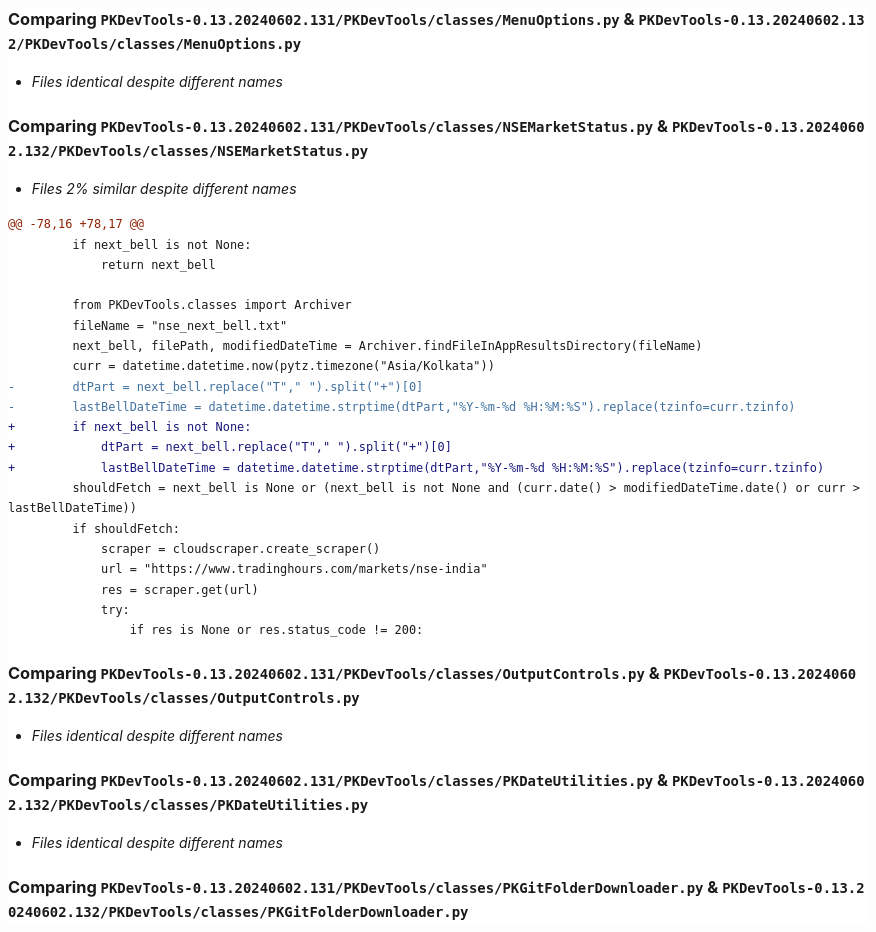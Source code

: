 ### Comparing `PKDevTools-0.13.20240602.131/PKDevTools/classes/MenuOptions.py` & `PKDevTools-0.13.20240602.132/PKDevTools/classes/MenuOptions.py`

 * *Files identical despite different names*

### Comparing `PKDevTools-0.13.20240602.131/PKDevTools/classes/NSEMarketStatus.py` & `PKDevTools-0.13.20240602.132/PKDevTools/classes/NSEMarketStatus.py`

 * *Files 2% similar despite different names*

```diff
@@ -78,16 +78,17 @@
         if next_bell is not None:
             return next_bell
         
         from PKDevTools.classes import Archiver
         fileName = "nse_next_bell.txt"
         next_bell, filePath, modifiedDateTime = Archiver.findFileInAppResultsDirectory(fileName)
         curr = datetime.datetime.now(pytz.timezone("Asia/Kolkata"))
-        dtPart = next_bell.replace("T"," ").split("+")[0]
-        lastBellDateTime = datetime.datetime.strptime(dtPart,"%Y-%m-%d %H:%M:%S").replace(tzinfo=curr.tzinfo)
+        if next_bell is not None:
+            dtPart = next_bell.replace("T"," ").split("+")[0]
+            lastBellDateTime = datetime.datetime.strptime(dtPart,"%Y-%m-%d %H:%M:%S").replace(tzinfo=curr.tzinfo)
         shouldFetch = next_bell is None or (next_bell is not None and (curr.date() > modifiedDateTime.date() or curr > lastBellDateTime))
         if shouldFetch:
             scraper = cloudscraper.create_scraper()
             url = "https://www.tradinghours.com/markets/nse-india"
             res = scraper.get(url)
             try:
                 if res is None or res.status_code != 200:
```

### Comparing `PKDevTools-0.13.20240602.131/PKDevTools/classes/OutputControls.py` & `PKDevTools-0.13.20240602.132/PKDevTools/classes/OutputControls.py`

 * *Files identical despite different names*

### Comparing `PKDevTools-0.13.20240602.131/PKDevTools/classes/PKDateUtilities.py` & `PKDevTools-0.13.20240602.132/PKDevTools/classes/PKDateUtilities.py`

 * *Files identical despite different names*

### Comparing `PKDevTools-0.13.20240602.131/PKDevTools/classes/PKGitFolderDownloader.py` & `PKDevTools-0.13.20240602.132/PKDevTools/classes/PKGitFolderDownloader.py`
